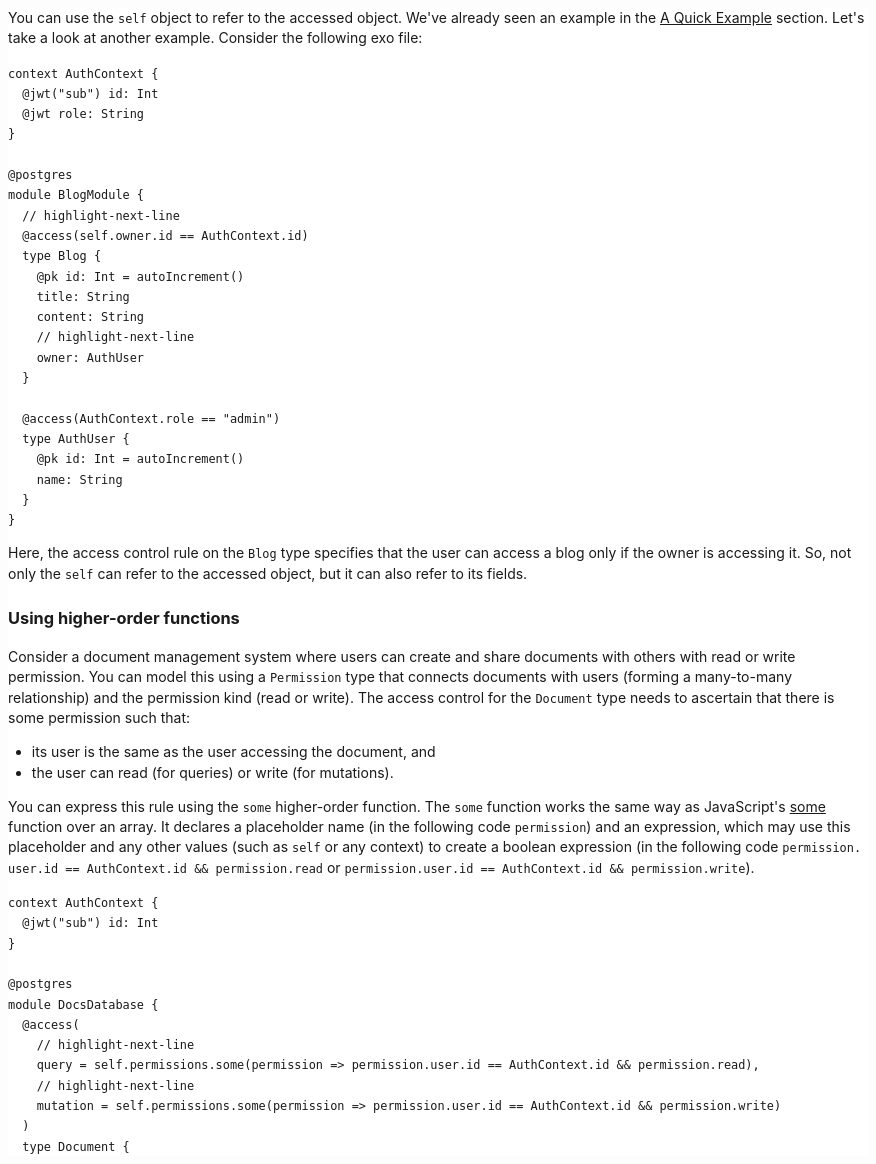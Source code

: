 You can use the `self` object to refer to the accessed object. We've already seen an example in the [A Quick Example](#a-quick-example) section. Let's take a look at another example. Consider the following exo file:

```exo
context AuthContext {
  @jwt("sub") id: Int
  @jwt role: String
}

@postgres
module BlogModule {
  // highlight-next-line
  @access(self.owner.id == AuthContext.id)
  type Blog {
    @pk id: Int = autoIncrement()
    title: String
    content: String
    // highlight-next-line
    owner: AuthUser
  }

  @access(AuthContext.role == "admin")
  type AuthUser {
    @pk id: Int = autoIncrement()
    name: String
  }
}
```

Here, the access control rule on the `Blog` type specifies that the user can access a blog only if the owner is accessing it. So, not only the `self` can refer to the accessed object, but it can also refer to its fields.

### Using higher-order functions

Consider a document management system where users can create and share documents with others with read or write permission. You can model this using a `Permission` type that connects documents with users (forming a many-to-many relationship) and the permission kind (read or write). The access control for the `Document` type needs to ascertain that there is some permission such that:

- its user is the same as the user accessing the document, and
- the user can read (for queries) or write (for mutations).

You can express this rule using the `some` higher-order function. The `some` function works the same way as JavaScript's [some](https://developer.mozilla.org/en-US/docs/Web/JavaScript/Reference/Global_Objects/Array/some) function over an array. It declares a placeholder name (in the following code `permission`) and an expression, which may use this placeholder and any other values (such as `self` or any context) to create a boolean expression (in the following code `permission.user.id == AuthContext.id && permission.read` or `permission.user.id == AuthContext.id && permission.write`).

```exo
context AuthContext {
  @jwt("sub") id: Int
}

@postgres
module DocsDatabase {
  @access(
    // highlight-next-line
    query = self.permissions.some(permission => permission.user.id == AuthContext.id && permission.read),
    // highlight-next-line
    mutation = self.permissions.some(permission => permission.user.id == AuthContext.id && permission.write)
  )
  type Document {
```